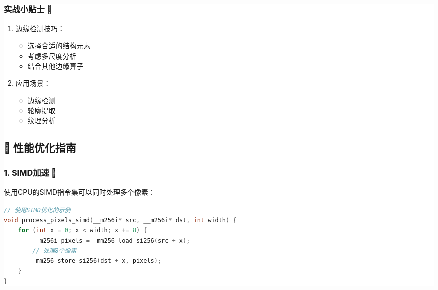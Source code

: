 ### 实战小贴士 🌟

1. 边缘检测技巧：
   - 选择合适的结构元素
   - 考虑多尺度分析
   - 结合其他边缘算子

2. 应用场景：
   - 边缘检测
   - 轮廓提取
   - 纹理分析

## 🚀 性能优化指南

### 1. SIMD加速 🚀

使用CPU的SIMD指令集可以同时处理多个像素：

```cpp
// 使用SIMD优化的示例
void process_pixels_simd(__m256i* src, __m256i* dst, int width) {
    for (int x = 0; x < width; x += 8) {
        __m256i pixels = _mm256_load_si256(src + x);
        // 处理8个像素
        _mm256_store_si256(dst + x, pixels);
    }
}
```